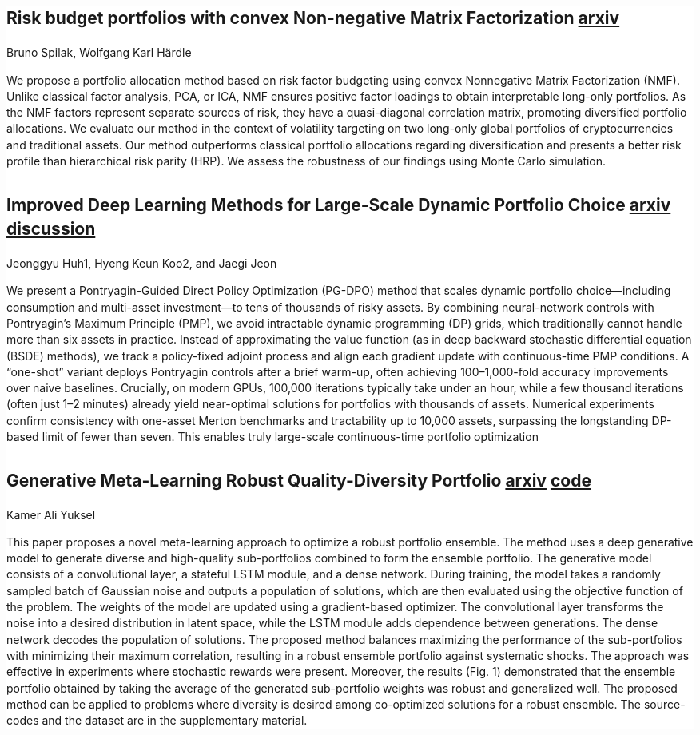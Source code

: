 ## Risk budget portfolios with convex Non-negative Matrix Factorization [arxiv](https://arxiv.org/abs/2204.02757v2)
Bruno Spilak, Wolfgang Karl Härdle 

We propose a portfolio allocation method based on risk factor budgeting using convex Nonnegative Matrix Factorization (NMF). Unlike classical factor analysis, PCA, or ICA, NMF ensures positive factor loadings to obtain interpretable long-only portfolios. As the NMF factors represent separate sources of risk, they have a quasi-diagonal correlation matrix, promoting diversified portfolio allocations. We evaluate our method in the context of volatility targeting on two long-only global portfolios of cryptocurrencies and traditional assets. Our method outperforms classical portfolio allocations regarding diversification and presents a better risk profile than hierarchical risk parity (HRP). We assess the robustness of our findings using Monte Carlo simulation.

## Improved Deep Learning Methods for Large-Scale Dynamic Portfolio Choice [arxiv](https://arxiv.org/pdf/2501.12600) [discussion](https://www.linkedin.com/posts/petercotton_improved-deep-learning-methods-for-large-scale-activity-7288058274959003648-zMiT?utm_source=share&utm_medium=member_desktop)
Jeonggyu Huh1, Hyeng Keun Koo2, and Jaegi Jeon

We present a Pontryagin-Guided Direct Policy Optimization (PG-DPO)
method that scales dynamic portfolio choice—including consumption and
multi-asset investment—to tens of thousands of risky assets. By combining neural-network controls with Pontryagin’s Maximum Principle (PMP),
we avoid intractable dynamic programming (DP) grids, which traditionally
cannot handle more than six assets in practice. Instead of approximating the
value function (as in deep backward stochastic differential equation (BSDE)
methods), we track a policy-fixed adjoint process and align each gradient update with continuous-time PMP conditions. A “one-shot” variant deploys
Pontryagin controls after a brief warm-up, often achieving 100–1,000-fold
accuracy improvements over naive baselines. Crucially, on modern GPUs,
100,000 iterations typically take under an hour, while a few thousand iterations (often just 1–2 minutes) already yield near-optimal solutions for portfolios with thousands of assets. Numerical experiments confirm consistency
with one-asset Merton benchmarks and tractability up to 10,000 assets, surpassing the longstanding DP-based limit of fewer than seven. This enables
truly large-scale continuous-time portfolio optimization

## Generative Meta-Learning Robust Quality-Diversity Portfolio [arxiv](https://arxiv.org/abs/2307.07811) [code](https://github.com/kayuksel/robust-qd-portfolio-ensemble?tab=readme-ov-file)
Kamer Ali Yuksel

This paper proposes a novel meta-learning approach to optimize a robust portfolio ensemble. The method uses a deep generative model to generate diverse and high-quality sub-portfolios combined to form the ensemble portfolio. The generative model consists of a convolutional layer, a stateful LSTM module, and a dense network. During training, the model takes a randomly sampled batch of Gaussian noise and outputs a population of solutions, which are then evaluated using the objective function of the problem. The weights of the model are updated using a gradient-based optimizer. The convolutional layer transforms the noise into a desired distribution in latent space, while the LSTM module adds dependence between generations. The dense network decodes the population of solutions. The proposed method balances maximizing the performance of the sub-portfolios with minimizing their maximum correlation, resulting in a robust ensemble portfolio against systematic shocks. The approach was effective in experiments where stochastic rewards were present. Moreover, the results (Fig. 1) demonstrated that the ensemble portfolio obtained by taking the average of the generated sub-portfolio weights was robust and generalized well. The proposed method can be applied to problems where diversity is desired among co-optimized solutions for a robust ensemble. The source-codes and the dataset are in the supplementary material.
